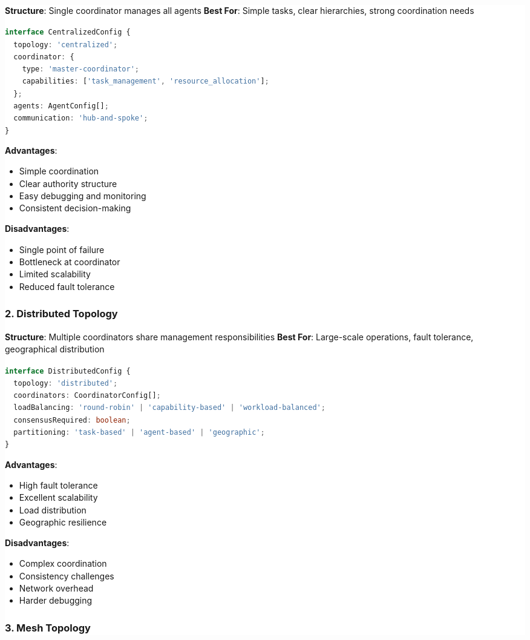 **Structure**: Single coordinator manages all agents
**Best For**: Simple tasks, clear hierarchies, strong coordination needs

```typescript
interface CentralizedConfig {
  topology: 'centralized';
  coordinator: {
    type: 'master-coordinator';
    capabilities: ['task_management', 'resource_allocation'];
  };
  agents: AgentConfig[];
  communication: 'hub-and-spoke';
}
```

**Advantages**:
- Simple coordination
- Clear authority structure
- Easy debugging and monitoring
- Consistent decision-making

**Disadvantages**:
- Single point of failure
- Bottleneck at coordinator
- Limited scalability
- Reduced fault tolerance

### 2. Distributed Topology

**Structure**: Multiple coordinators share management responsibilities
**Best For**: Large-scale operations, fault tolerance, geographical distribution

```typescript
interface DistributedConfig {
  topology: 'distributed';
  coordinators: CoordinatorConfig[];
  loadBalancing: 'round-robin' | 'capability-based' | 'workload-balanced';
  consensusRequired: boolean;
  partitioning: 'task-based' | 'agent-based' | 'geographic';
}
```

**Advantages**:
- High fault tolerance
- Excellent scalability
- Load distribution
- Geographic resilience

**Disadvantages**:
- Complex coordination
- Consistency challenges
- Network overhead
- Harder debugging

### 3. Mesh Topology
